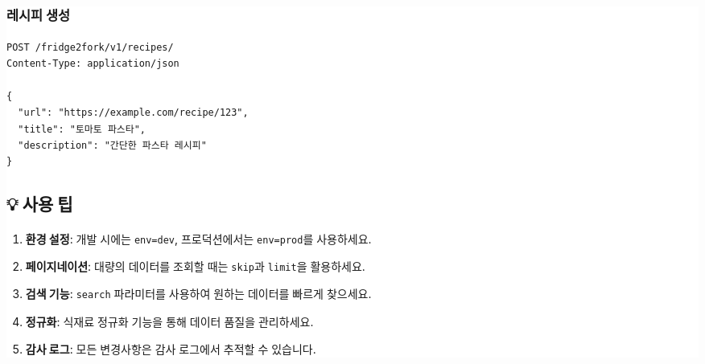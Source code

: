 ### 레시피 생성
```http
POST /fridge2fork/v1/recipes/
Content-Type: application/json

{
  "url": "https://example.com/recipe/123",
  "title": "토마토 파스타",
  "description": "간단한 파스타 레시피"
}
```

## 💡 사용 팁

1. **환경 설정**: 개발 시에는 `env=dev`, 프로덕션에서는 `env=prod`를 사용하세요.

2. **페이지네이션**: 대량의 데이터를 조회할 때는 `skip`과 `limit`을 활용하세요.

3. **검색 기능**: `search` 파라미터를 사용하여 원하는 데이터를 빠르게 찾으세요.

4. **정규화**: 식재료 정규화 기능을 통해 데이터 품질을 관리하세요.

5. **감사 로그**: 모든 변경사항은 감사 로그에서 추적할 수 있습니다.

